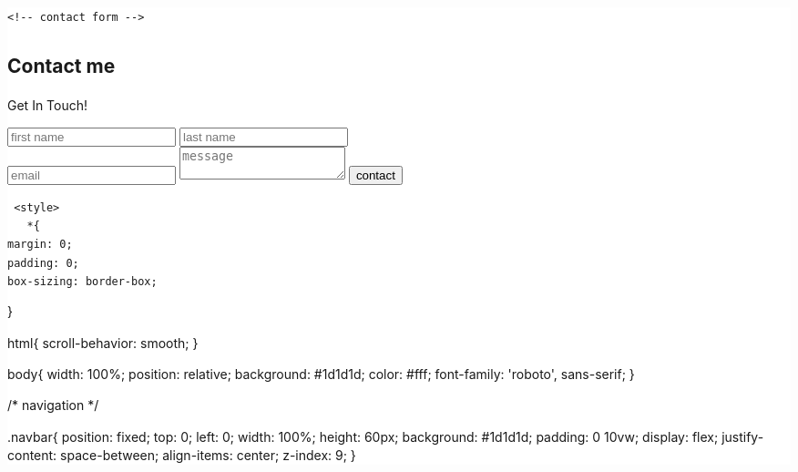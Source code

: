        
    
    <!-- contact form -->
     
<section class="contact" id="contact-section">
    <h2 class="heading">Contact<span class="highlight"> me</span></h2>
    <p class="sub-heading">Get In Touch! </p>
    <div class="seperator"></div>
    <div class="contact-form">
        <div class="name">
            <input type="text" class="first-name" required placeholder="first name">
            <input type="text" class="last-name" required placeholder="last name">
        </div>
        <input type="email" required class="email" placeholder="email">
        <textarea class="message" placeholder="message" required></textarea>
        <button class="btn contact-btn">contact</button>
    </div>
</section>
    <!-- contact form -->
     
     
     <style>
       *{
    margin: 0;
    padding: 0;
    box-sizing: border-box;
}

html{
    scroll-behavior: smooth;
}

body{
    width: 100%;
    position: relative;
    background: #1d1d1d;
    color: #fff;
    font-family: 'roboto', sans-serif;
}

/* navigation */

.navbar{
    position: fixed;
    top: 0;
    left: 0;
    width: 100%;
    height: 60px;
    background: #1d1d1d;
    padding: 0 10vw;
    display: flex;
    justify-content: space-between;
    align-items: center;
    z-index: 9;
}
